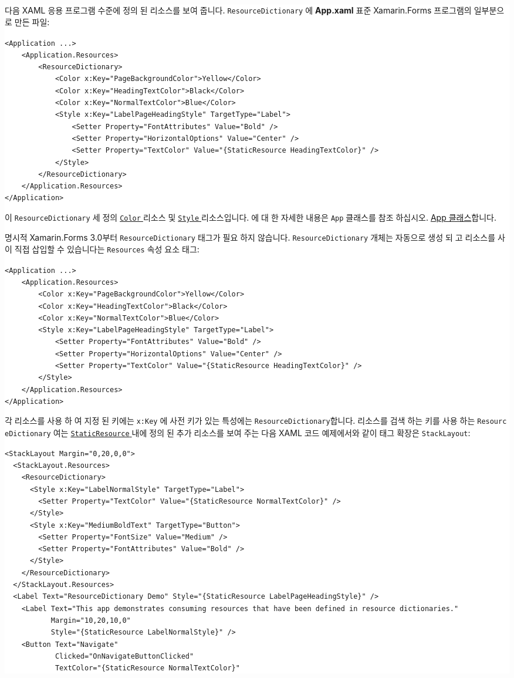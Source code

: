 다음 XAML 응용 프로그램 수준에 정의 된 리소스를 보여 줍니다. `ResourceDictionary` 에 **App.xaml** 표준 Xamarin.Forms 프로그램의 일부분으로 만든 파일:

```xaml
<Application ...>
    <Application.Resources>
        <ResourceDictionary>
            <Color x:Key="PageBackgroundColor">Yellow</Color>
            <Color x:Key="HeadingTextColor">Black</Color>
            <Color x:Key="NormalTextColor">Blue</Color>
            <Style x:Key="LabelPageHeadingStyle" TargetType="Label">
                <Setter Property="FontAttributes" Value="Bold" />
                <Setter Property="HorizontalOptions" Value="Center" />
                <Setter Property="TextColor" Value="{StaticResource HeadingTextColor}" />
            </Style>
        </ResourceDictionary>
    </Application.Resources>
</Application>
```

이 `ResourceDictionary` 세 정의 [ `Color` ](https://developer.xamarin.com/api/type/Xamarin.Forms.Color/) 리소스 및 [ `Style` ](https://developer.xamarin.com/api/type/Xamarin.Forms.Style/) 리소스입니다. 에 대 한 자세한 내용은 `App` 클래스를 참조 하십시오. [App 클래스](~/xamarin-forms/app-fundamentals/application-class.md)합니다.

명시적 Xamarin.Forms 3.0부터 `ResourceDictionary` 태그가 필요 하지 않습니다. `ResourceDictionary` 개체는 자동으로 생성 되 고 리소스를 사이 직접 삽입할 수 있습니다는 `Resources` 속성 요소 태그:

```xaml
<Application ...>
    <Application.Resources>
        <Color x:Key="PageBackgroundColor">Yellow</Color>
        <Color x:Key="HeadingTextColor">Black</Color>
        <Color x:Key="NormalTextColor">Blue</Color>
        <Style x:Key="LabelPageHeadingStyle" TargetType="Label">
            <Setter Property="FontAttributes" Value="Bold" />
            <Setter Property="HorizontalOptions" Value="Center" />
            <Setter Property="TextColor" Value="{StaticResource HeadingTextColor}" />
        </Style>
    </Application.Resources>
</Application>
```

각 리소스를 사용 하 여 지정 된 키에는 `x:Key` 에 사전 키가 있는 특성에는 `ResourceDictionary`합니다. 리소스를 검색 하는 키를 사용 하는 `ResourceDictionary` 여는 [ `StaticResource` ](https://developer.xamarin.com/api/type/Xamarin.Forms.Xaml.StaticResourceExtension/) 내에 정의 된 추가 리소스를 보여 주는 다음 XAML 코드 예제에서와 같이 태그 확장은 `StackLayout`:

```xaml
<StackLayout Margin="0,20,0,0">
  <StackLayout.Resources>
    <ResourceDictionary>
      <Style x:Key="LabelNormalStyle" TargetType="Label">
        <Setter Property="TextColor" Value="{StaticResource NormalTextColor}" />
      </Style>
      <Style x:Key="MediumBoldText" TargetType="Button">
        <Setter Property="FontSize" Value="Medium" />
        <Setter Property="FontAttributes" Value="Bold" />
      </Style>
    </ResourceDictionary>
  </StackLayout.Resources>
  <Label Text="ResourceDictionary Demo" Style="{StaticResource LabelPageHeadingStyle}" />
    <Label Text="This app demonstrates consuming resources that have been defined in resource dictionaries."
           Margin="10,20,10,0"
           Style="{StaticResource LabelNormalStyle}" />
    <Button Text="Navigate"
            Clicked="OnNavigateButtonClicked"
            TextColor="{StaticResource NormalTextColor}"
```